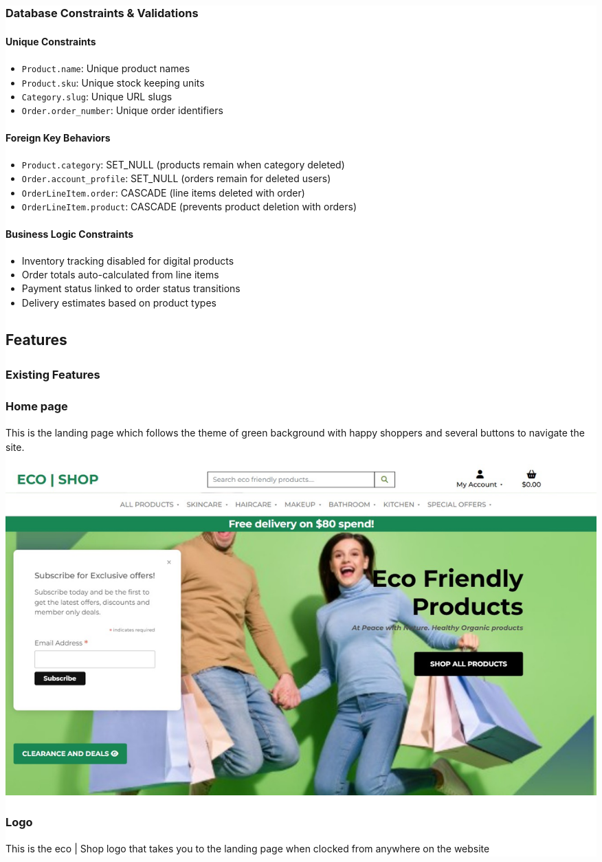 ### **Database Constraints & Validations**

#### **Unique Constraints**
- `Product.name`: Unique product names
- `Product.sku`: Unique stock keeping units
- `Category.slug`: Unique URL slugs
- `Order.order_number`: Unique order identifiers

#### **Foreign Key Behaviors**
- `Product.category`: SET_NULL (products remain when category deleted)
- `Order.account_profile`: SET_NULL (orders remain for deleted users)
- `OrderLineItem.order`: CASCADE (line items deleted with order)
- `OrderLineItem.product`: CASCADE (prevents product deletion with orders)

#### **Business Logic Constraints**
- Inventory tracking disabled for digital products
- Order totals auto-calculated from line items
- Payment status linked to order status transitions
- Delivery estimates based on product types

## Features
### Existing Features
### Home page
This is the landing page which follows the theme of green background with happy shoppers and several buttons to navigate the site.

![homepage](/static/images/readme_images/features_images/homepage.jpg)
### Logo
This is the eco | Shop logo that takes you to the landing page when clocked from anywhere on the website
